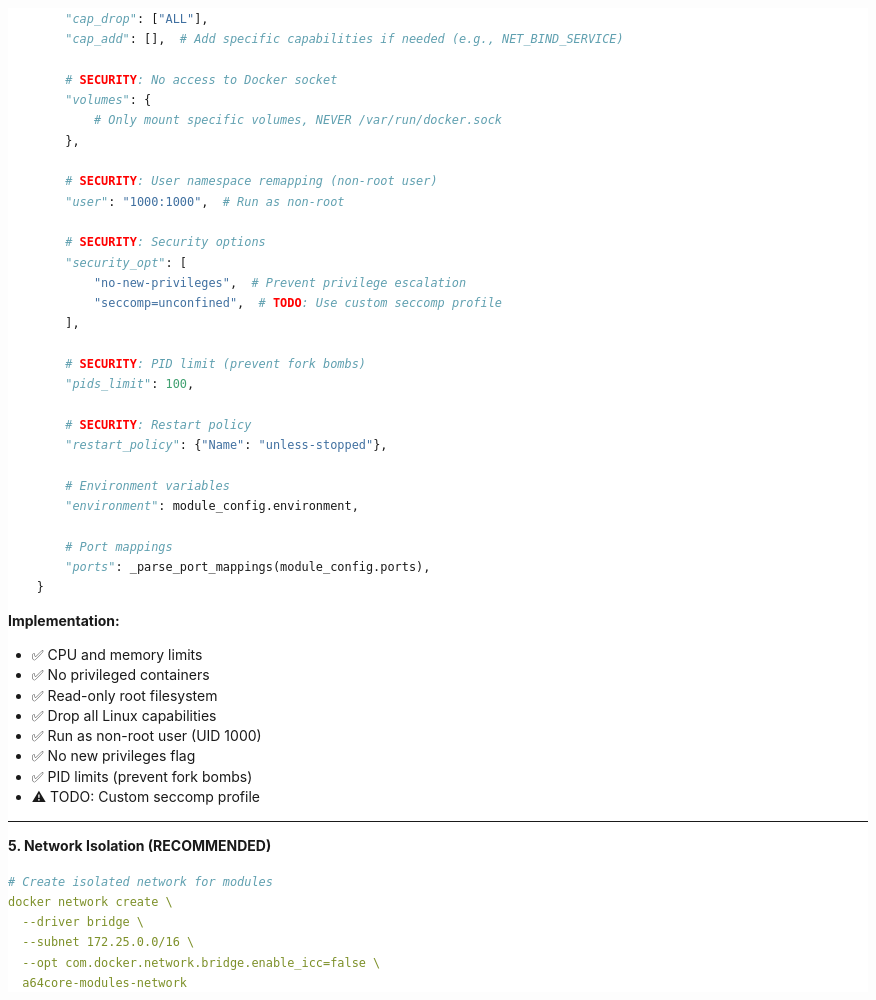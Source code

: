 ```python
        "cap_drop": ["ALL"],
        "cap_add": [],  # Add specific capabilities if needed (e.g., NET_BIND_SERVICE)

        # SECURITY: No access to Docker socket
        "volumes": {
            # Only mount specific volumes, NEVER /var/run/docker.sock
        },

        # SECURITY: User namespace remapping (non-root user)
        "user": "1000:1000",  # Run as non-root

        # SECURITY: Security options
        "security_opt": [
            "no-new-privileges",  # Prevent privilege escalation
            "seccomp=unconfined",  # TODO: Use custom seccomp profile
        ],

        # SECURITY: PID limit (prevent fork bombs)
        "pids_limit": 100,

        # SECURITY: Restart policy
        "restart_policy": {"Name": "unless-stopped"},

        # Environment variables
        "environment": module_config.environment,

        # Port mappings
        "ports": _parse_port_mappings(module_config.ports),
    }
```

**Implementation:**
- ✅ CPU and memory limits
- ✅ No privileged containers
- ✅ Read-only root filesystem
- ✅ Drop all Linux capabilities
- ✅ Run as non-root user (UID 1000)
- ✅ No new privileges flag
- ✅ PID limits (prevent fork bombs)
- ⚠️ TODO: Custom seccomp profile

---

**5. Network Isolation (RECOMMENDED)**

```yaml
# Create isolated network for modules
docker network create \
  --driver bridge \
  --subnet 172.25.0.0/16 \
  --opt com.docker.network.bridge.enable_icc=false \
  a64core-modules-network
```
